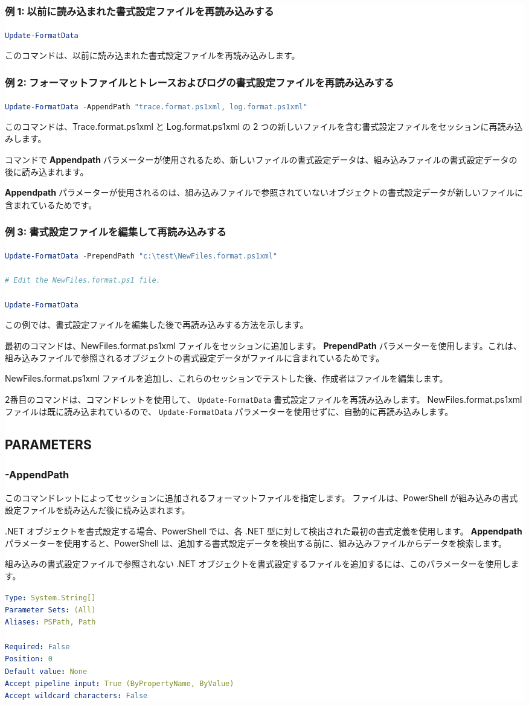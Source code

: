 ### 例 1: 以前に読み込まれた書式設定ファイルを再読み込みする

```powershell
Update-FormatData
```

このコマンドは、以前に読み込まれた書式設定ファイルを再読み込みします。

### 例 2: フォーマットファイルとトレースおよびログの書式設定ファイルを再読み込みする

```powershell
Update-FormatData -AppendPath "trace.format.ps1xml, log.format.ps1xml"
```

このコマンドは、Trace.format.ps1xml と Log.format.ps1xml の 2 つの新しいファイルを含む書式設定ファイルをセッションに再読み込みします。

コマンドで **Appendpath** パラメーターが使用されるため、新しいファイルの書式設定データは、組み込みファイルの書式設定データの後に読み込まれます。

**Appendpath** パラメーターが使用されるのは、組み込みファイルで参照されていないオブジェクトの書式設定データが新しいファイルに含まれているためです。

### 例 3: 書式設定ファイルを編集して再読み込みする

```powershell
Update-FormatData -PrependPath "c:\test\NewFiles.format.ps1xml"

# Edit the NewFiles.format.ps1 file.

Update-FormatData
```

この例では、書式設定ファイルを編集した後で再読み込みする方法を示します。

最初のコマンドは、NewFiles.format.ps1xml ファイルをセッションに追加します。 **PrependPath** パラメーターを使用します。これは、組み込みファイルで参照されるオブジェクトの書式設定データがファイルに含まれているためです。

NewFiles.format.ps1xml ファイルを追加し、これらのセッションでテストした後、作成者はファイルを編集します。

2番目のコマンドは、コマンドレットを使用して、 `Update-FormatData` 書式設定ファイルを再読み込みします。 NewFiles.format.ps1xml ファイルは既に読み込まれているので、 `Update-FormatData` パラメーターを使用せずに、自動的に再読み込みします。

## PARAMETERS

### -AppendPath

このコマンドレットによってセッションに追加されるフォーマットファイルを指定します。 ファイルは、PowerShell が組み込みの書式設定ファイルを読み込んだ後に読み込まれます。

.NET オブジェクトを書式設定する場合、PowerShell では、各 .NET 型に対して検出された最初の書式定義を使用します。 **Appendpath** パラメーターを使用すると、PowerShell は、追加する書式設定データを検出する前に、組み込みファイルからデータを検索します。

組み込みの書式設定ファイルで参照されない .NET オブジェクトを書式設定するファイルを追加するには、このパラメーターを使用します。

```yaml
Type: System.String[]
Parameter Sets: (All)
Aliases: PSPath, Path

Required: False
Position: 0
Default value: None
Accept pipeline input: True (ByPropertyName, ByValue)
Accept wildcard characters: False
```
